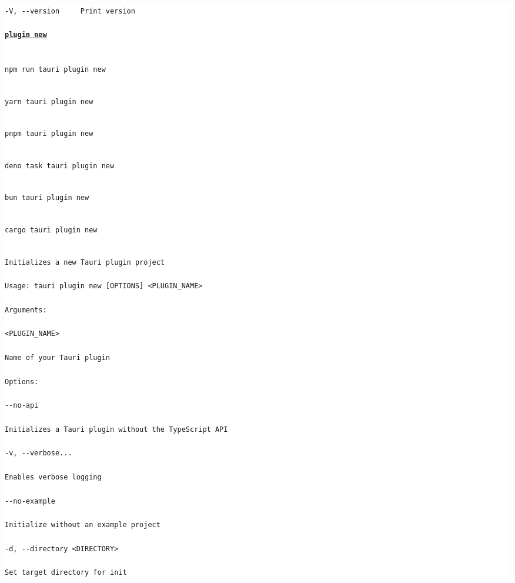 ```
-V, --version     Print version

```

#### [`plugin new`](#plugin-new)

```

npm run tauri plugin new

```
```

yarn tauri plugin new

```
```

pnpm tauri plugin new

```
```

deno task tauri plugin new

```
```

bun tauri plugin new

```
```

cargo tauri plugin new

```
```

Initializes a new Tauri plugin project

Usage: tauri plugin new [OPTIONS] <PLUGIN_NAME>

Arguments:

<PLUGIN_NAME>

Name of your Tauri plugin

Options:

--no-api

Initializes a Tauri plugin without the TypeScript API

-v, --verbose...

Enables verbose logging

--no-example

Initialize without an example project

-d, --directory <DIRECTORY>

Set target directory for init

```